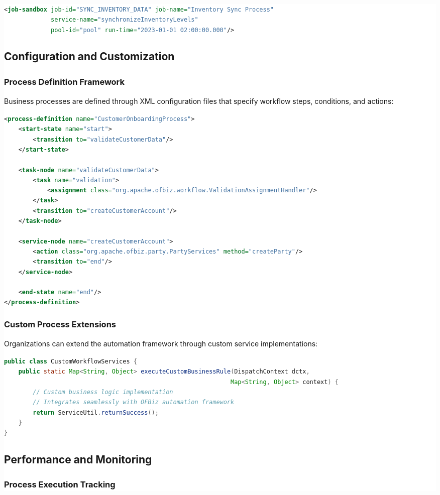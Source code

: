 ```xml
<job-sandbox job-id="SYNC_INVENTORY_DATA" job-name="Inventory Sync Process" 
             service-name="synchronizeInventoryLevels" 
             pool-id="pool" run-time="2023-01-01 02:00:00.000"/>
```

## Configuration and Customization

### Process Definition Framework

Business processes are defined through XML configuration files that specify workflow steps, conditions, and actions:

```xml
<process-definition name="CustomerOnboardingProcess">
    <start-state name="start">
        <transition to="validateCustomerData"/>
    </start-state>
    
    <task-node name="validateCustomerData">
        <task name="validation">
            <assignment class="org.apache.ofbiz.workflow.ValidationAssignmentHandler"/>
        </task>
        <transition to="createCustomerAccount"/>
    </task-node>
    
    <service-node name="createCustomerAccount">
        <action class="org.apache.ofbiz.party.PartyServices" method="createParty"/>
        <transition to="end"/>
    </service-node>
    
    <end-state name="end"/>
</process-definition>
```

### Custom Process Extensions

Organizations can extend the automation framework through custom service implementations:

```java
public class CustomWorkflowServices {
    public static Map<String, Object> executeCustomBusinessRule(DispatchContext dctx, 
                                                               Map<String, Object> context) {
        // Custom business logic implementation
        // Integrates seamlessly with OFBiz automation framework
        return ServiceUtil.returnSuccess();
    }
}
```

## Performance and Monitoring

### Process Execution Tracking
